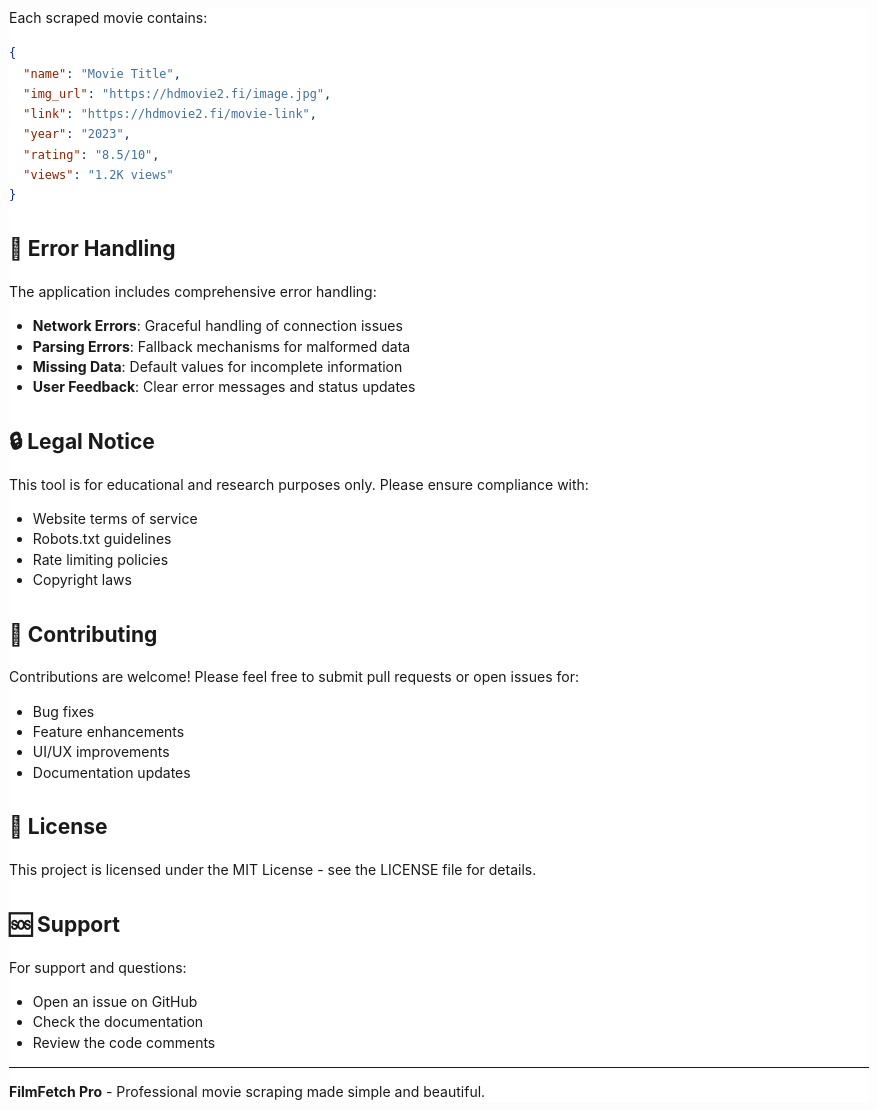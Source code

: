 Each scraped movie contains:
```json
{
  "name": "Movie Title",
  "img_url": "https://hdmovie2.fi/image.jpg",
  "link": "https://hdmovie2.fi/movie-link",
  "year": "2023",
  "rating": "8.5/10",
  "views": "1.2K views"
}
```

## 🚨 Error Handling

The application includes comprehensive error handling:
- **Network Errors**: Graceful handling of connection issues
- **Parsing Errors**: Fallback mechanisms for malformed data
- **Missing Data**: Default values for incomplete information
- **User Feedback**: Clear error messages and status updates

## 🔒 Legal Notice

This tool is for educational and research purposes only. Please ensure compliance with:
- Website terms of service
- Robots.txt guidelines
- Rate limiting policies
- Copyright laws

## 🤝 Contributing

Contributions are welcome! Please feel free to submit pull requests or open issues for:
- Bug fixes
- Feature enhancements
- UI/UX improvements
- Documentation updates

## 📄 License

This project is licensed under the MIT License - see the LICENSE file for details.

## 🆘 Support

For support and questions:
- Open an issue on GitHub
- Check the documentation
- Review the code comments

---

**FilmFetch Pro** - Professional movie scraping made simple and beautiful. 
